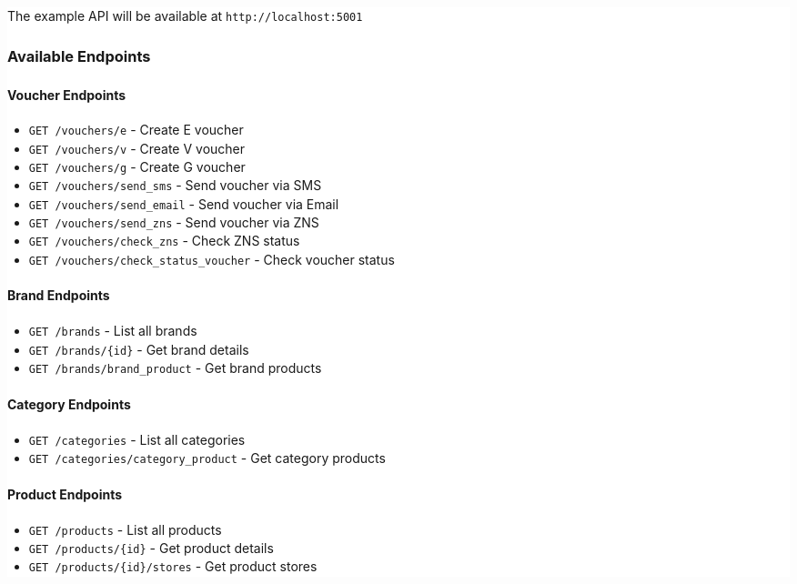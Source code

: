 The example API will be available at `http://localhost:5001`

### Available Endpoints

#### Voucher Endpoints
- `GET /vouchers/e` - Create E voucher
- `GET /vouchers/v` - Create V voucher
- `GET /vouchers/g` - Create G voucher
- `GET /vouchers/send_sms` - Send voucher via SMS
- `GET /vouchers/send_email` - Send voucher via Email
- `GET /vouchers/send_zns` - Send voucher via ZNS
- `GET /vouchers/check_zns` - Check ZNS status
- `GET /vouchers/check_status_voucher` - Check voucher status

#### Brand Endpoints
- `GET /brands` - List all brands
- `GET /brands/{id}` - Get brand details
- `GET /brands/brand_product` - Get brand products

#### Category Endpoints
- `GET /categories` - List all categories
- `GET /categories/category_product` - Get category products

#### Product Endpoints
- `GET /products` - List all products
- `GET /products/{id}` - Get product details
- `GET /products/{id}/stores` - Get product stores